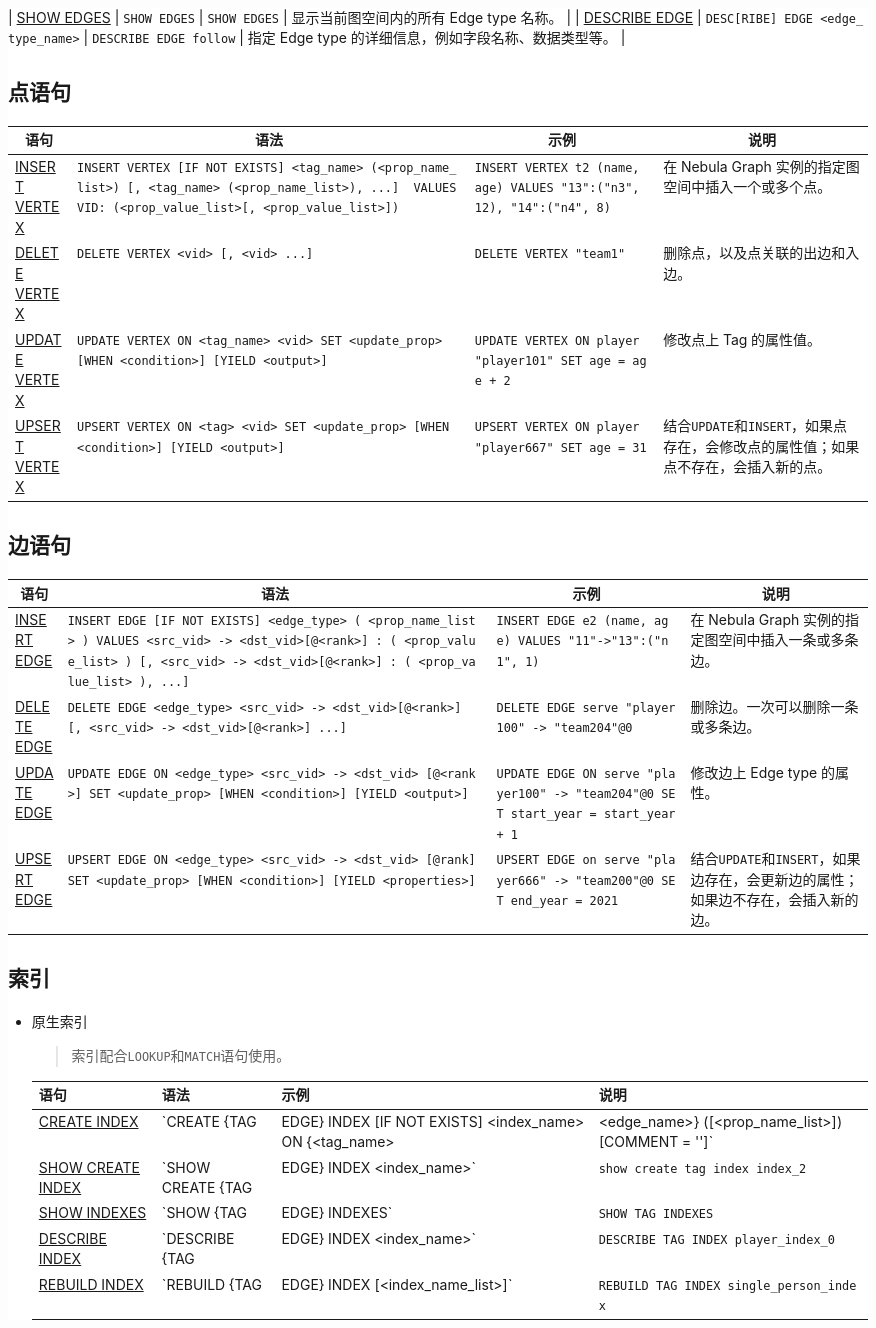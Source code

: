 | [SHOW EDGES](../3.ngql-guide/11.edge-type-statements/4.show-edges.md) | `SHOW EDGES`                                                 | `SHOW EDGES`                                                 | 显示当前图空间内的所有 Edge type 名称。               |
| [DESCRIBE EDGE](../3.ngql-guide/11.edge-type-statements/5.describe-edge.md) | `DESC[RIBE] EDGE <edge_type_name>`                           | `DESCRIBE EDGE follow`                                       | 指定 Edge type 的详细信息，例如字段名称、数据类型等。 |

## 点语句

| 语句                                                         | 语法                                                         | 示例                                                         | 说明                                                         |
| ------------------------------------------------------------ | ------------------------------------------------------------ | ------------------------------------------------------------ | ------------------------------------------------------------ |
| [INSERT VERTEX](../3.ngql-guide/12.vertex-statements/1.insert-vertex.md) | `INSERT VERTEX [IF NOT EXISTS] <tag_name> (<prop_name_list>) [, <tag_name> (<prop_name_list>), ...]  VALUES VID: (<prop_value_list>[, <prop_value_list>])` | `INSERT VERTEX t2 (name, age) VALUES "13":("n3", 12), "14":("n4", 8)` | 在 Nebula Graph 实例的指定图空间中插入一个或多个点。           |
| [DELETE VERTEX](../3.ngql-guide/12.vertex-statements/4.delete-vertex.md) | `DELETE VERTEX <vid> [, <vid> ...]`                          | `DELETE VERTEX "team1"`                                      | 删除点，以及点关联的出边和入边。                             |
| [UPDATE VERTEX](../3.ngql-guide/12.vertex-statements/2.update-vertex.md) | `UPDATE VERTEX ON <tag_name> <vid> SET <update_prop> [WHEN <condition>] [YIELD <output>]` | `UPDATE VERTEX ON player "player101" SET age = age + 2 `     | 修改点上 Tag 的属性值。                                        |
| [UPSERT VERTEX](../3.ngql-guide/12.vertex-statements/3.upsert-vertex.md) | `UPSERT VERTEX ON <tag> <vid> SET <update_prop> [WHEN <condition>] [YIELD <output>]` | `UPSERT VERTEX ON player "player667" SET age = 31`           | 结合`UPDATE`和`INSERT`，如果点存在，会修改点的属性值；如果点不存在，会插入新的点。 |

## 边语句

| 语句                                                         | 语法                                                         | 示例                                                         | 说明                                                         |
| ------------------------------------------------------------ | ------------------------------------------------------------ | ------------------------------------------------------------ | ------------------------------------------------------------ |
| [INSERT EDGE](../3.ngql-guide/13.edge-statements/1.insert-edge.md) | `INSERT EDGE [IF NOT EXISTS] <edge_type> ( <prop_name_list> ) VALUES <src_vid> -> <dst_vid>[@<rank>] : ( <prop_value_list> ) [, <src_vid> -> <dst_vid>[@<rank>] : ( <prop_value_list> ), ...]` | `INSERT EDGE e2 (name, age) VALUES "11"->"13":("n1", 1)`     | 在 Nebula Graph 实例的指定图空间中插入一条或多条边。           |
| [DELETE EDGE](../3.ngql-guide/12.vertex-statements/3.upsert-vertex.md) | `DELETE EDGE <edge_type> <src_vid> -> <dst_vid>[@<rank>] [, <src_vid> -> <dst_vid>[@<rank>] ...]` | `DELETE EDGE serve "player100" -> "team204"@0`               | 删除边。一次可以删除一条或多条边。                           |
| [UPDATE EDGE](../3.ngql-guide/13.edge-statements/2.update-edge.md) | `UPDATE EDGE ON <edge_type> <src_vid> -> <dst_vid> [@<rank>] SET <update_prop> [WHEN <condition>] [YIELD <output>]` | `UPDATE EDGE ON serve "player100" -> "team204"@0 SET start_year = start_year + 1` | 修改边上 Edge type 的属性。                                    |
| [UPSERT EDGE](../3.ngql-guide/12.vertex-statements/3.upsert-vertex.md) | `UPSERT EDGE ON <edge_type> <src_vid> -> <dst_vid> [@rank] SET <update_prop> [WHEN <condition>] [YIELD <properties>]` | `UPSERT EDGE on serve "player666" -> "team200"@0 SET end_year = 2021` | 结合`UPDATE`和`INSERT`，如果边存在，会更新边的属性；如果边不存在，会插入新的边。 |

## 索引

* 原生索引

  > 索引配合`LOOKUP`和`MATCH`语句使用。

  | 语句                                                         | 语法                                                         | 示例                                        | 说明                                                         |
  | ------------------------------------------------------------ | ------------------------------------------------------------ | ------------------------------------------- | ------------------------------------------------------------ |
  | [CREATE INDEX](../3.ngql-guide/14.native-index-statements/1.create-native-index.md) | `CREATE {TAG | EDGE} INDEX [IF NOT EXISTS] <index_name> ON {<tag_name> | <edge_name>} ([<prop_name_list>]) [COMMENT = '<comment>']` | `CREATE TAG INDEX player_index on player()` | 对 Tag、EdgeType 或其属性创建原生索引。                        |
  | [SHOW CREATE INDEX](../3.ngql-guide/14.native-index-statements/2.1.show-create-index.md) | `SHOW CREATE {TAG | EDGE} INDEX <index_name>`                | `show create tag index index_2`             | 创建 Tag 或者 Edge type 时使用的 nGQL 语句，其中包含索引的详细信息，例如其关联的属性。 |
  | [SHOW INDEXES](../3.ngql-guide/14.native-index-statements/2.show-native-indexes.md) | `SHOW {TAG | EDGE} INDEXES`                                  | `SHOW TAG INDEXES`                          | 列出当前图空间内的所有 Tag 和 Edge type（包括属性）的索引。     |
  | [DESCRIBE INDEX](../3.ngql-guide/14.native-index-statements/3.describe-native-index.md) | `DESCRIBE {TAG | EDGE} INDEX <index_name>`                   | `DESCRIBE TAG INDEX player_index_0`         | 查看指定索引的信息，包括索引的属性名称（Field）和数据类型（Type）。 |
  | [REBUILD INDEX](../3.ngql-guide/14.native-index-statements/4.rebuild-native-index.md) | `REBUILD {TAG | EDGE} INDEX [<index_name_list>]`             | `REBUILD TAG INDEX single_person_index`     | 重建索引。索引功能不会自动对其创建之前已存在的存量数据生效。 |